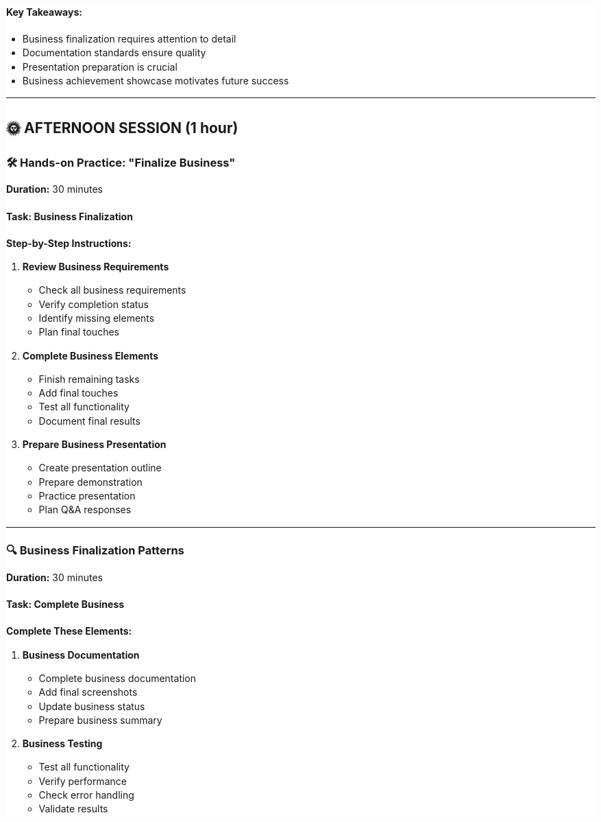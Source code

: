 #### **Key Takeaways:**
- Business finalization requires attention to detail
- Documentation standards ensure quality
- Presentation preparation is crucial
- Business achievement showcase motivates future success

---

## 🌞 AFTERNOON SESSION (1 hour)

### **🛠️ Hands-on Practice: "Finalize Business"**
**Duration:** 30 minutes

#### **Task: Business Finalization**

**Step-by-Step Instructions:**

1. **Review Business Requirements**
   - Check all business requirements
   - Verify completion status
   - Identify missing elements
   - Plan final touches

2. **Complete Business Elements**
   - Finish remaining tasks
   - Add final touches
   - Test all functionality
   - Document final results

3. **Prepare Business Presentation**
   - Create presentation outline
   - Prepare demonstration
   - Practice presentation
   - Plan Q&A responses

---

### **🔍 Business Finalization Patterns**
**Duration:** 30 minutes

#### **Task: Complete Business**

**Complete These Elements:**

1. **Business Documentation**
   - Complete business documentation
   - Add final screenshots
   - Update business status
   - Prepare business summary

2. **Business Testing**
   - Test all functionality
   - Verify performance
   - Check error handling
   - Validate results

